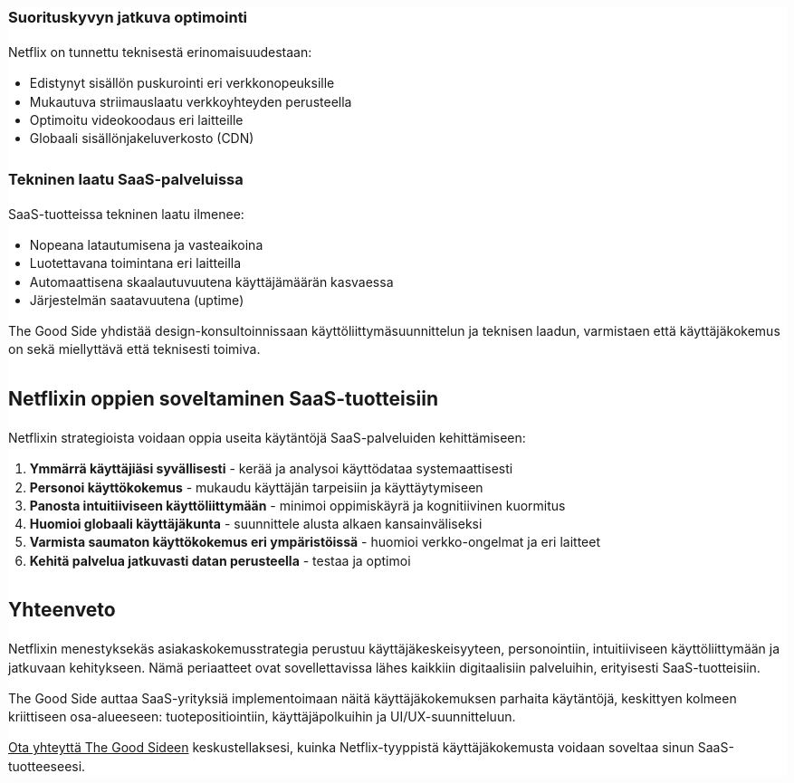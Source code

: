 ### Suorituskyvyn jatkuva optimointi

Netflix on tunnettu teknisestä erinomaisuudestaan:

- Edistynyt sisällön puskurointi eri verkkonopeuksille
- Mukautuva striimauslaatu verkkoyhteyden perusteella
- Optimoitu videokoodaus eri laitteille
- Globaali sisällönjakeluverkosto (CDN)

### Tekninen laatu SaaS-palveluissa

SaaS-tuotteissa tekninen laatu ilmenee:

- Nopeana latautumisena ja vasteaikoina
- Luotettavana toimintana eri laitteilla
- Automaattisena skaalautuvuutena käyttäjämäärän kasvaessa
- Järjestelmän saatavuutena (uptime)

The Good Side yhdistää design-konsultoinnissaan käyttöliittymäsuunnittelun ja teknisen laadun, varmistaen että käyttäjäkokemus on sekä miellyttävä että teknisesti toimiva.

## Netflixin oppien soveltaminen SaaS-tuotteisiin

Netflixin strategioista voidaan oppia useita käytäntöjä SaaS-palveluiden kehittämiseen:

1. **Ymmärrä käyttäjiäsi syvällisesti** - kerää ja analysoi käyttödataa systemaattisesti
2. **Personoi käyttökokemus** - mukaudu käyttäjän tarpeisiin ja käyttäytymiseen
3. **Panosta intuitiiviseen käyttöliittymään** - minimoi oppimiskäyrä ja kognitiivinen kuormitus
4. **Huomioi globaali käyttäjäkunta** - suunnittele alusta alkaen kansainväliseksi
5. **Varmista saumaton käyttökokemus eri ympäristöissä** - huomioi verkko-ongelmat ja eri laitteet
6. **Kehitä palvelua jatkuvasti datan perusteella** - testaa ja optimoi

## Yhteenveto

Netflixin menestyksekäs asiakaskokemusstrategia perustuu käyttäjäkeskeisyyteen, personointiin, intuitiiviseen käyttöliittymään ja jatkuvaan kehitykseen. Nämä periaatteet ovat sovellettavissa lähes kaikkiin digitaalisiin palveluihin, erityisesti SaaS-tuotteisiin.

The Good Side auttaa SaaS-yrityksiä implementoimaan näitä käyttäjäkokemuksen parhaita käytäntöjä, keskittyen kolmeen kriittiseen osa-alueeseen: tuotepositiointiin, käyttäjäpolkuihin ja UI/UX-suunnitteluun.

[Ota yhteyttä The Good Sideen](/fi/contact) keskustellaksesi, kuinka Netflix-tyyppistä käyttäjäkokemusta voidaan soveltaa sinun SaaS-tuotteeseesi.